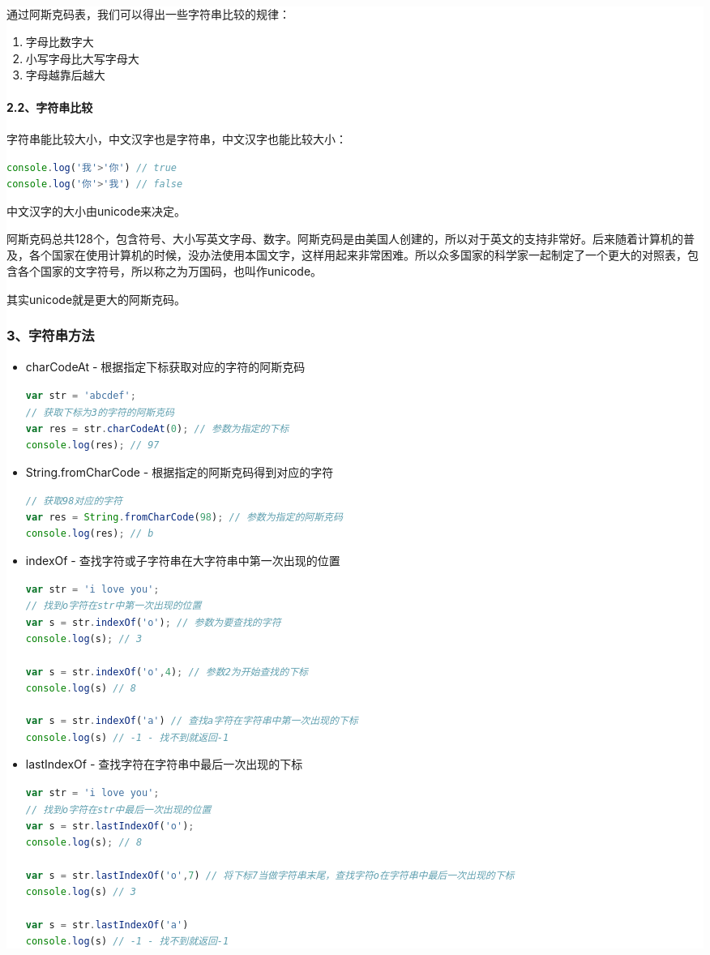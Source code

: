 通过阿斯克码表，我们可以得出一些字符串比较的规律：

1. 字母比数字大
2. 小写字母比大写字母大
3. 字母越靠后越大

#### 2.2、字符串比较

字符串能比较大小，中文汉字也是字符串，中文汉字也能比较大小：

```js
console.log('我'>'你') // true
console.log('你'>'我') // false
```

中文汉字的大小由unicode来决定。

阿斯克码总共128个，包含符号、大小写英文字母、数字。阿斯克码是由美国人创建的，所以对于英文的支持非常好。后来随着计算机的普及，各个国家在使用计算机的时候，没办法使用本国文字，这样用起来非常困难。所以众多国家的科学家一起制定了一个更大的对照表，包含各个国家的文字符号，所以称之为万国码，也叫作unicode。

其实unicode就是更大的阿斯克码。

### 3、字符串方法

- charCodeAt - 根据指定下标获取对应的字符的阿斯克码

  ```js
  var str = 'abcdef';
  // 获取下标为3的字符的阿斯克码
  var res = str.charCodeAt(0); // 参数为指定的下标
  console.log(res); // 97
  ```

- String.fromCharCode - 根据指定的阿斯克码得到对应的字符

  ```js
  // 获取98对应的字符
  var res = String.fromCharCode(98); // 参数为指定的阿斯克码
  console.log(res); // b
  ```

- indexOf - 查找字符或子字符串在大字符串中第一次出现的位置

  ```js
  var str = 'i love you';
  // 找到o字符在str中第一次出现的位置
  var s = str.indexOf('o'); // 参数为要查找的字符
  console.log(s); // 3
  
  var s = str.indexOf('o',4); // 参数2为开始查找的下标
  console.log(s) // 8
  
  var s = str.indexOf('a') // 查找a字符在字符串中第一次出现的下标
  console.log(s) // -1 - 找不到就返回-1
  ```

- lastIndexOf - 查找字符在字符串中最后一次出现的下标

  ```js
  var str = 'i love you';
  // 找到o字符在str中最后一次出现的位置
  var s = str.lastIndexOf('o');
  console.log(s); // 8
  
  var s = str.lastIndexOf('o',7) // 将下标7当做字符串末尾，查找字符o在字符串中最后一次出现的下标
  console.log(s) // 3
  
  var s = str.lastIndexOf('a')
  console.log(s) // -1 - 找不到就返回-1
  ```
